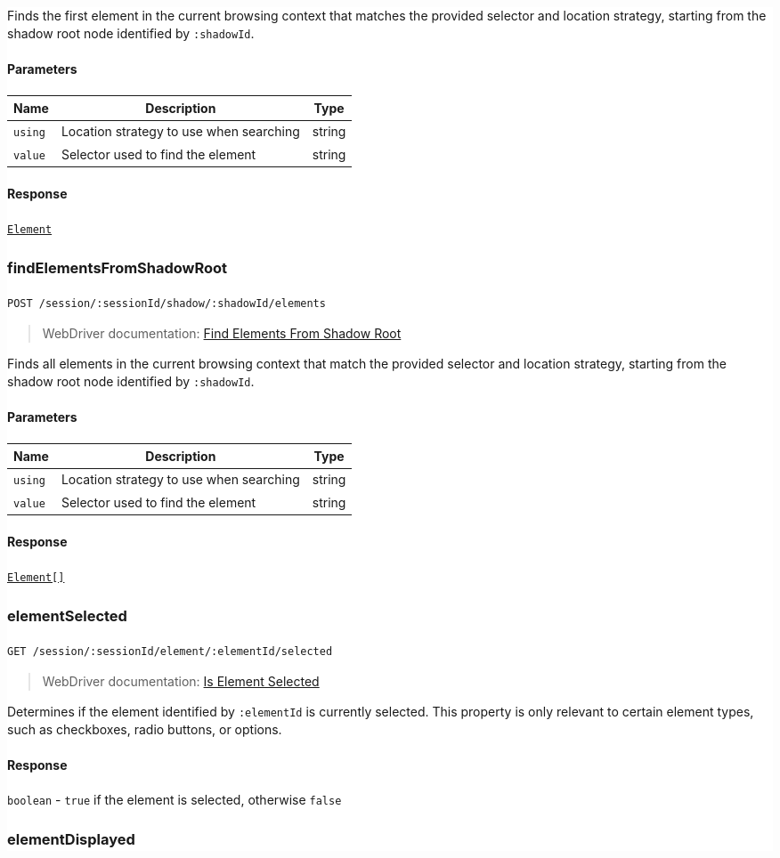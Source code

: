 Finds the first element in the current browsing context that matches the provided selector and
location strategy, starting from the shadow root node identified by `:shadowId`.

#### Parameters

| Name    | Description                             | Type   |
| ------- | --------------------------------------- | ------ |
| `using` | Location strategy to use when searching | string |
| `value` | Selector used to find the element       | string |

#### Response

[`Element`](#response_23)

### findElementsFromShadowRoot

```
POST /session/:sessionId/shadow/:shadowId/elements
```

> WebDriver documentation: [Find Elements From Shadow Root](https://w3c.github.io/webdriver/#find-elements-from-shadow-root)

Finds all elements in the current browsing context that match the provided selector and location
strategy, starting from the shadow root node identified by `:shadowId`.

#### Parameters

| Name    | Description                             | Type   |
| ------- | --------------------------------------- | ------ |
| `using` | Location strategy to use when searching | string |
| `value` | Selector used to find the element       | string |

#### Response

[`Element[]`](#response_26)

### elementSelected

```
GET /session/:sessionId/element/:elementId/selected
```

> WebDriver documentation: [Is Element Selected](https://w3c.github.io/webdriver/#is-element-selected)

Determines if the element identified by `:elementId` is currently selected. This property is only
relevant to certain element types, such as checkboxes, radio buttons, or options.

#### Response

`boolean` - `true` if the element is selected, otherwise `false`

### elementDisplayed
